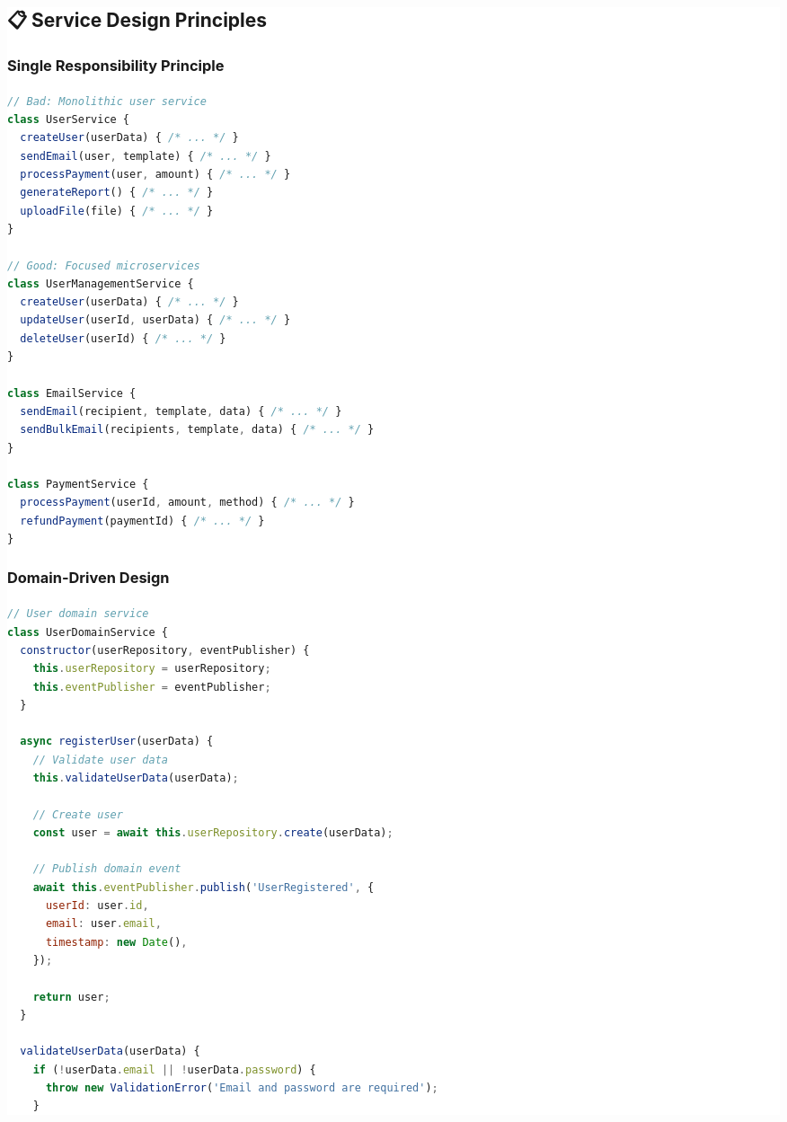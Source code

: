 
## 📋 **Service Design Principles**

### **Single Responsibility Principle**
```javascript
// Bad: Monolithic user service
class UserService {
  createUser(userData) { /* ... */ }
  sendEmail(user, template) { /* ... */ }
  processPayment(user, amount) { /* ... */ }
  generateReport() { /* ... */ }
  uploadFile(file) { /* ... */ }
}

// Good: Focused microservices
class UserManagementService {
  createUser(userData) { /* ... */ }
  updateUser(userId, userData) { /* ... */ }
  deleteUser(userId) { /* ... */ }
}

class EmailService {
  sendEmail(recipient, template, data) { /* ... */ }
  sendBulkEmail(recipients, template, data) { /* ... */ }
}

class PaymentService {
  processPayment(userId, amount, method) { /* ... */ }
  refundPayment(paymentId) { /* ... */ }
}
```

### **Domain-Driven Design**
```javascript
// User domain service
class UserDomainService {
  constructor(userRepository, eventPublisher) {
    this.userRepository = userRepository;
    this.eventPublisher = eventPublisher;
  }

  async registerUser(userData) {
    // Validate user data
    this.validateUserData(userData);

    // Create user
    const user = await this.userRepository.create(userData);

    // Publish domain event
    await this.eventPublisher.publish('UserRegistered', {
      userId: user.id,
      email: user.email,
      timestamp: new Date(),
    });

    return user;
  }

  validateUserData(userData) {
    if (!userData.email || !userData.password) {
      throw new ValidationError('Email and password are required');
    }

```